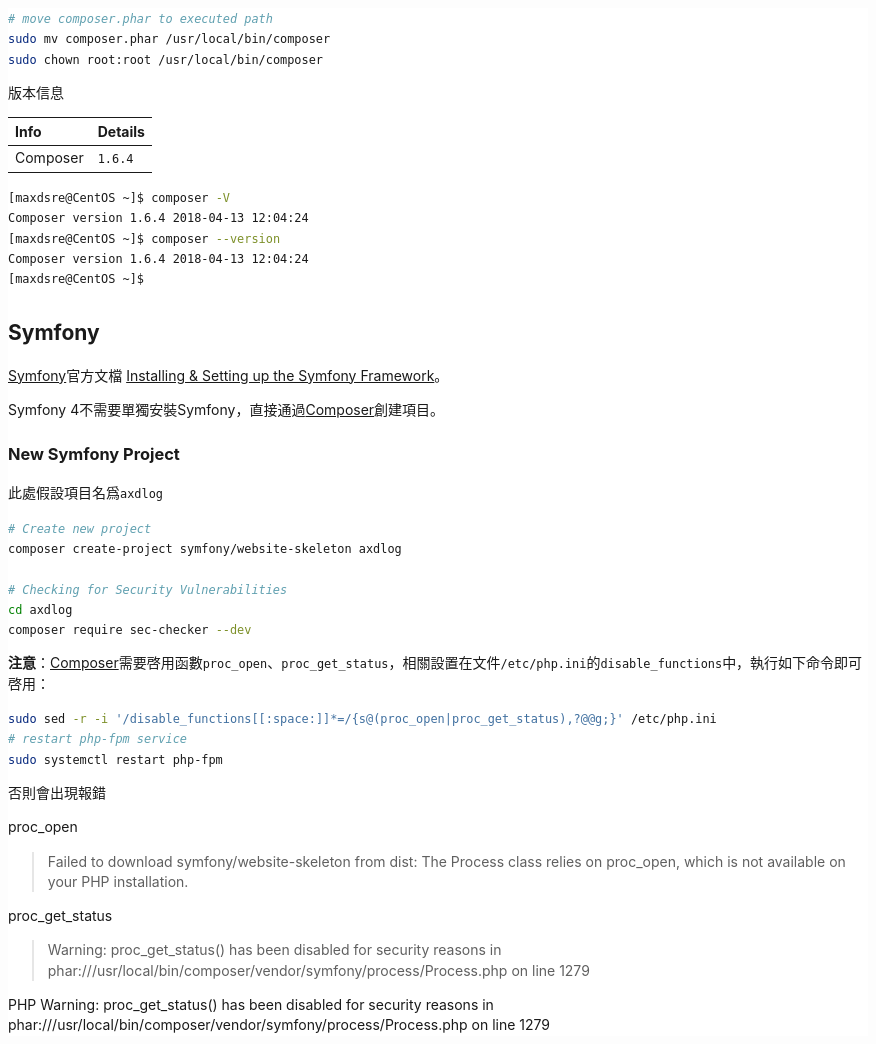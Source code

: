 ```bash
# move composer.phar to executed path
sudo mv composer.phar /usr/local/bin/composer
sudo chown root:root /usr/local/bin/composer
```

版本信息

Info | Details
:--- | :---
Composer| `1.6.4`


```bash
[maxdsre@CentOS ~]$ composer -V
Composer version 1.6.4 2018-04-13 12:04:24
[maxdsre@CentOS ~]$ composer --version
Composer version 1.6.4 2018-04-13 12:04:24
[maxdsre@CentOS ~]$
```

## Symfony
[Symfony][symfony]官方文檔 [Installing & Setting up the Symfony Framework](https://symfony.com/doc/current/setup.html)。

Symfony 4不需要單獨安裝Symfony，直接通過[Composer][composer]創建項目。

### New Symfony Project
此處假設項目名爲`axdlog`

```bash
# Create new project
composer create-project symfony/website-skeleton axdlog

# Checking for Security Vulnerabilities
cd axdlog
composer require sec-checker --dev
```

**注意**：[Composer][composer]需要啓用函數`proc_open`、`proc_get_status`，相關設置在文件`/etc/php.ini`的`disable_functions`中，執行如下命令即可啓用：

```bash
sudo sed -r -i '/disable_functions[[:space:]]*=/{s@(proc_open|proc_get_status),?@@g;}' /etc/php.ini
# restart php-fpm service
sudo systemctl restart php-fpm
```

否則會出現報錯

proc_open

>Failed to download symfony/website-skeleton from dist: The Process class relies on proc_open, which is not available on your PHP installation.

proc_get_status

>Warning: proc_get_status() has been disabled for security reasons in phar:///usr/local/bin/composer/vendor/symfony/process/Process.php on line 1279
>
PHP Warning:  proc_get_status() has been disabled for security reasons in phar:///usr/local/bin/composer/vendor/symfony/process/Process.php on line 1279


[symfony]: https://symfony.com "High Performance PHP Framework for Web Development"
[nginx]: https://www.nginx.com "High Performance Load Balancer, Web Server, & Reverse Proxy"
[mysql]: https://www.mysql.com "MySQL is the world's most popular open source database."
[php]: https://secure.php.net "PHP is a popular general-purpose scripting language that is especially suited to web development."
[composer]: https://getcomposer.org "Dependency Manager for PHP"